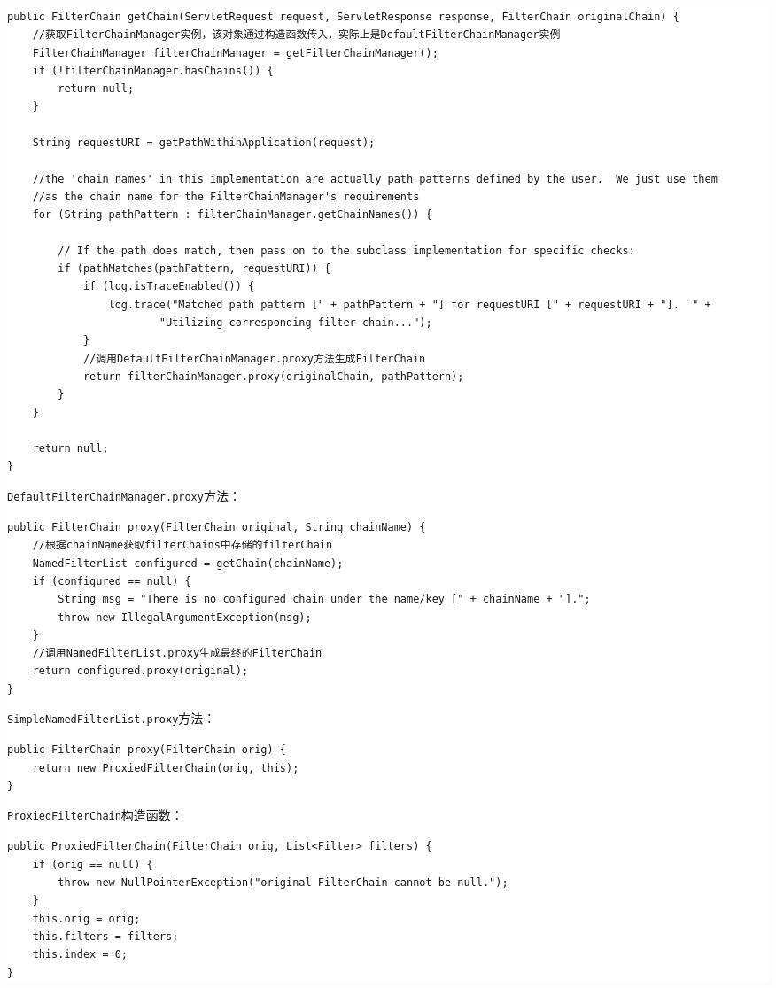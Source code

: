     public FilterChain getChain(ServletRequest request, ServletResponse response, FilterChain originalChain) {
        //获取FilterChainManager实例，该对象通过构造函数传入，实际上是DefaultFilterChainManager实例
        FilterChainManager filterChainManager = getFilterChainManager();
        if (!filterChainManager.hasChains()) {
            return null;
        }

        String requestURI = getPathWithinApplication(request);

        //the 'chain names' in this implementation are actually path patterns defined by the user.  We just use them
        //as the chain name for the FilterChainManager's requirements
        for (String pathPattern : filterChainManager.getChainNames()) {

            // If the path does match, then pass on to the subclass implementation for specific checks:
            if (pathMatches(pathPattern, requestURI)) {
                if (log.isTraceEnabled()) {
                    log.trace("Matched path pattern [" + pathPattern + "] for requestURI [" + requestURI + "].  " +
                            "Utilizing corresponding filter chain...");
                }
                //调用DefaultFilterChainManager.proxy方法生成FilterChain
                return filterChainManager.proxy(originalChain, pathPattern);
            }
        }

        return null;
    }
    
`DefaultFilterChainManager.proxy`方法：

    public FilterChain proxy(FilterChain original, String chainName) {
        //根据chainName获取filterChains中存储的filterChain
        NamedFilterList configured = getChain(chainName);
        if (configured == null) {
            String msg = "There is no configured chain under the name/key [" + chainName + "].";
            throw new IllegalArgumentException(msg);
        }
        //调用NamedFilterList.proxy生成最终的FilterChain
        return configured.proxy(original);
    }
    
`SimpleNamedFilterList.proxy`方法：

    public FilterChain proxy(FilterChain orig) {
        return new ProxiedFilterChain(orig, this);
    }
    
`ProxiedFilterChain`构造函数：

    public ProxiedFilterChain(FilterChain orig, List<Filter> filters) {
        if (orig == null) {
            throw new NullPointerException("original FilterChain cannot be null.");
        }
        this.orig = orig;
        this.filters = filters;
        this.index = 0;
    }
    

  [1]: https://github.com/yudnkuku/SpringMvcDemo/blob/master/summary/shiro/shiro%E6%A1%86%E6%9E%B6%E6%A6%82%E8%BF%B0.PNG
  [2]: https://github.com/yudnkuku/SpringMvcDemo/blob/master/summary/shiro/shiro%E6%A1%86%E6%9E%B6.PNG
  [3]: https://github.com/yudnkuku/SpringMvcDemo/blob/master/summary/shiro/shiro%E6%B5%81%E7%A8%8B.PNG
  [4]: https://github.com/yudnkuku/SpringMvcDemo/blob/master/summary/shiro/SpringShiroFilter.png
  [5]: https://github.com/yudnkuku/SpringMvcDemo/blob/master/summary/shiro/JtisAuthenticationFilter.png
  [6]: https://github.com/yudnkuku/SpringMvcDemo/blob/master/summary/shiro/JtisAuthorizationFilter.png
  [7]: https://github.com/yudnkuku/SpringMvcDemo/blob/master/summary/shiro/EnterpriseCacheSessionDAO.jpg